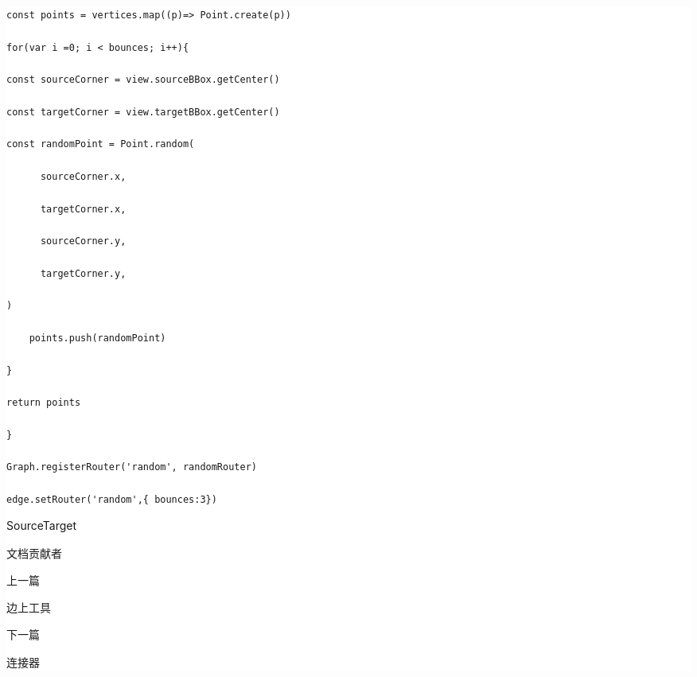     const points = vertices.map((p)=> Point.create(p))

    for(var i =0; i < bounces; i++){

    const sourceCorner = view.sourceBBox.getCenter()

    const targetCorner = view.targetBBox.getCenter()

    const randomPoint = Point.random(

          sourceCorner.x,

          targetCorner.x,

          sourceCorner.y,

          targetCorner.y,

    )

        points.push(randomPoint)

    }

    return points

    }

    Graph.registerRouter('random', randomRouter)

    edge.setRouter('random',{ bounces:3})

SourceTarget

文档贡献者

上一篇

边上工具

下一篇

连接器
